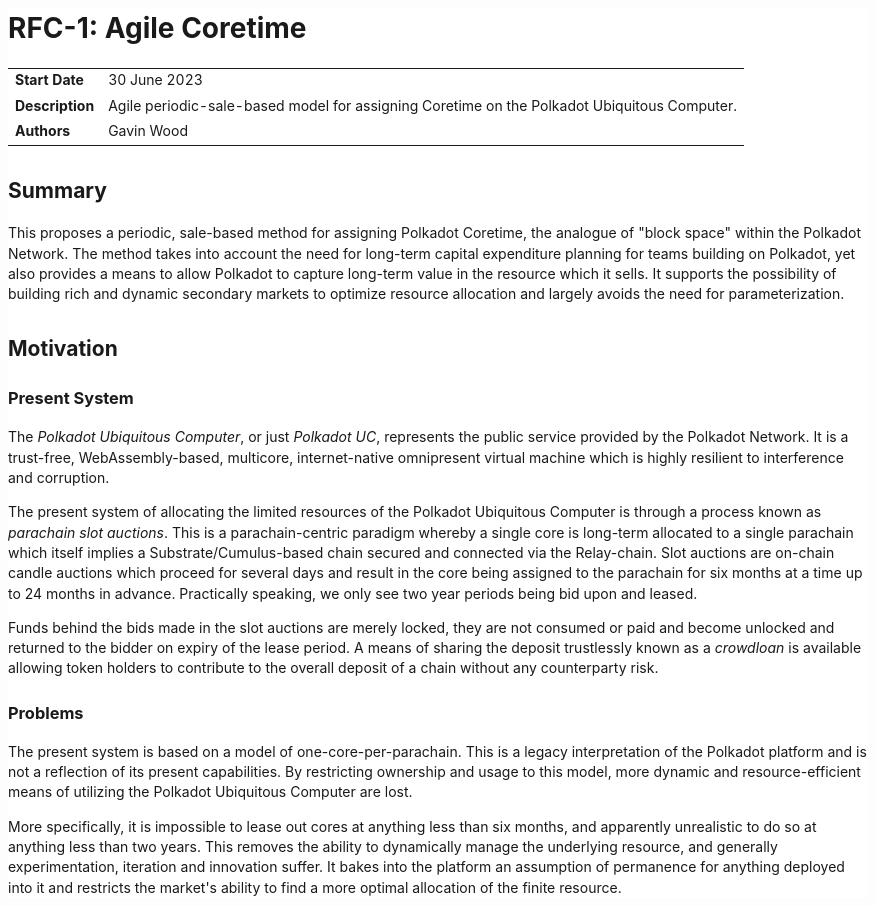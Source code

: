 # RFC-1: Agile Coretime

|                 |                                                                                             |
| --------------- | ------------------------------------------------------------------------------------------- |
| **Start Date**  | 30 June 2023                                                                                |
| **Description** | Agile periodic-sale-based model for assigning Coretime on the Polkadot Ubiquitous Computer. |
| **Authors**     | Gavin Wood                                                                                  |


## Summary

This proposes a periodic, sale-based method for assigning Polkadot Coretime, the analogue of "block space" within the Polkadot Network. The method takes into account the need for long-term capital expenditure planning for teams building on Polkadot, yet also provides a means to allow Polkadot to capture long-term value in the resource which it sells. It supports the possibility of building rich and dynamic secondary markets to optimize resource allocation and largely avoids the need for parameterization.

## Motivation

### Present System

The *Polkadot Ubiquitous Computer*, or just *Polkadot UC*, represents the public service provided by the Polkadot Network. It is a trust-free, WebAssembly-based, multicore, internet-native omnipresent virtual machine which is highly resilient to interference and corruption.

The present system of allocating the limited resources of the Polkadot Ubiquitous Computer is through a process known as *parachain slot auctions*. This is a parachain-centric paradigm whereby a single core is long-term allocated to a single parachain which itself implies a Substrate/Cumulus-based chain secured and connected via the Relay-chain. Slot auctions are on-chain candle auctions which proceed for several days and result in the core being assigned to the parachain for six months at a time up to 24 months in advance. Practically speaking, we only see two year periods being bid upon and leased.

Funds behind the bids made in the slot auctions are merely locked, they are not consumed or paid and become unlocked and returned to the bidder on expiry of the lease period. A means of sharing the deposit trustlessly known as a *crowdloan* is available allowing token holders to contribute to the overall deposit of a chain without any counterparty risk.

### Problems

The present system is based on a model of one-core-per-parachain. This is a legacy interpretation of the Polkadot platform and is not a reflection of its present capabilities. By restricting ownership and usage to this model, more dynamic and resource-efficient means of utilizing the Polkadot Ubiquitous Computer are lost.

More specifically, it is impossible to lease out cores at anything less than six months, and apparently unrealistic to do so at anything less than two years. This removes the ability to dynamically manage the underlying resource, and generally experimentation, iteration and innovation suffer. It bakes into the platform an assumption of permanence for anything deployed into it and restricts the market's ability to find a more optimal allocation of the finite resource.

